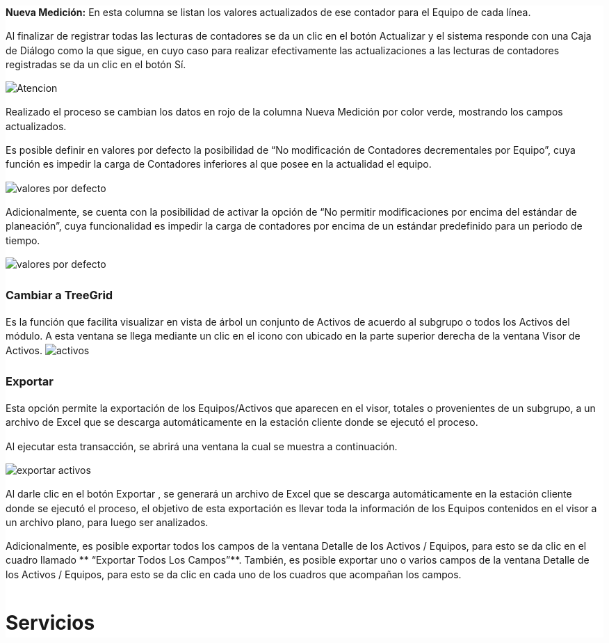 **Nueva Medición:** En esta columna se listan los valores actualizados de ese contador para el Equipo de cada línea. 

Al  finalizar  de  registrar  todas  las  lecturas  de  contadores  se  da  un  clic  en  el  botón <a class="btn">Actualizar</a> y el sistema responde con una Caja de Diálogo como la que  sigue,  en cuyo caso   para   realizar   efectivamente  las   actualizaciones  a   las   lecturas   de   contadores registradas se da un clic en el botón <a class="btn">Sí</a>.

![Atencion](../../assets/images/cap03/chp03_img47.png)

Realizado el proceso se cambian los datos en rojo de la columna Nueva Medición por color verde, mostrando los campos actualizados.


Es posible definir en valores por defecto la posibilidad de  “No modificación de Contadores decrementales por Equipo”, cuya función es impedir la carga de Contadores inferiores al que posee en la actualidad el equipo.

![valores por defecto](../../assets/images/cap03/chp03_img48.png)

Adicionalmente,  se  cuenta  con  la  posibilidad  de  activar  la  opción  de   “No   permitir modificaciones por encima del estándar de planeación”, cuya funcionalidad  es  impedir la carga de contadores por encima de un estándar predefinido para un periodo de tiempo.

![valores por defecto](../../assets/images/cap03/chp03_img49.png)

### Cambiar a TreeGrid 

Es  la función  que facilita  visualizar en vista de árbol un conjunto de Activos de acuerdo al subgrupo o todos los Activos del módulo. A  esta ventana se llega mediante un clic en el icono con  ubicado en la parte superior derecha de la ventana Visor de Activos. 
![activos](../../assets/images/cap03/chp03_img50.png)

### Exportar

Esta opción permite la exportación de los Equipos/Activos que aparecen en el visor, totales o provenientes de un subgrupo, a un archivo de Excel que se descarga automáticamente en la estación cliente donde se ejecutó el proceso.  

Al ejecutar esta transacción, se abrirá una ventana la cual se muestra a continuación.

![exportar activos](../../assets/images/cap03/chp03_img51.png)

Al darle clic en el botón <a class="btn">Exportar</a> , se generará un archivo de Excel que se descarga automáticamente en la estación cliente donde se ejecutó el proceso, el objetivo de esta exportación es llevar toda la información de los Equipos contenidos en el visor a un archivo plano, para luego ser analizados. 

Adicionalmente, es posible exportar todos los campos de la ventana Detalle de los Activos / Equipos, para esto se da clic en el cuadro llamado ** “Exportar Todos Los Campos”**. También, es posible exportar uno o varios campos de la ventana Detalle de los Activos / Equipos, para esto se da clic en cada uno de los cuadros que acompañan los campos. 

# Servicios
